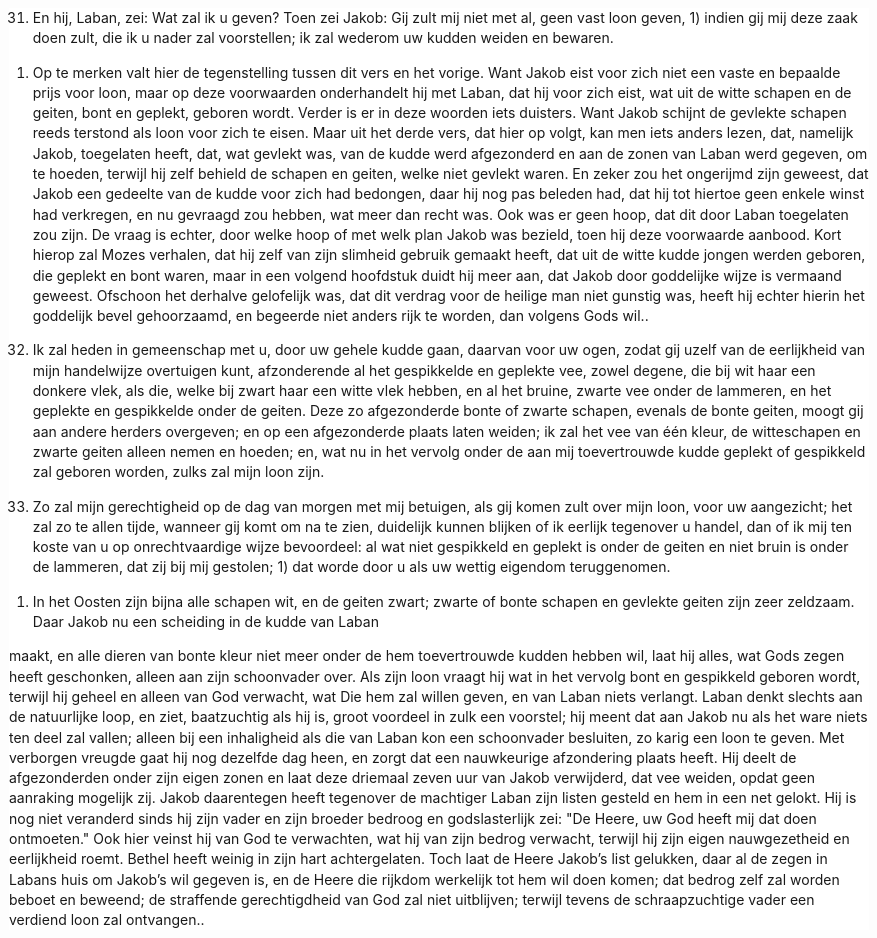 31. En hij, Laban, zei: Wat zal ik u geven? Toen zei Jakob: Gij zult mij niet met al, geen vast loon  geven,  1)  indien gij mij deze zaak doen zult, die ik u nader zal voorstellen; ik zal wederom uw kudden weiden en bewaren.

1) Op te merken valt hier de tegenstelling tussen dit vers en het vorige. Want Jakob eist voor zich niet een vaste en bepaalde prijs voor loon, maar op deze voorwaarden onderhandelt hij met Laban, dat hij voor zich eist, wat uit de witte schapen en de geiten, bont en geplekt, geboren wordt. Verder is er in deze woorden iets duisters. Want Jakob schijnt de gevlekte schapen reeds terstond als loon voor zich te eisen. Maar uit het derde vers, dat hier op volgt, kan men iets anders lezen, dat, namelijk Jakob, toegelaten heeft, dat, wat gevlekt was, van de kudde werd afgezonderd en aan de zonen van Laban werd gegeven, om te hoeden, terwijl hij zelf behield de schapen en geiten, welke niet gevlekt waren. En zeker zou het ongerijmd zijn geweest, dat Jakob een gedeelte van de kudde voor zich had bedongen, daar hij nog pas beleden had, dat hij tot hiertoe geen enkele winst had verkregen, en nu gevraagd zou hebben, wat meer dan recht was. Ook was er geen hoop, dat dit door Laban toegelaten zou zijn. De vraag  is  echter,  door  welke  hoop  of  met  welk  plan  Jakob  was  bezield,  toen  hij  deze voorwaarde aanbood. Kort hierop zal Mozes verhalen, dat hij zelf van zijn slimheid gebruik gemaakt heeft, dat uit de witte kudde jongen werden geboren, die geplekt en bont waren, maar  in  een  volgend  hoofdstuk  duidt  hij  meer  aan,  dat  Jakob  door  goddelijke  wijze  is vermaand geweest. Ofschoon het derhalve gelofelijk was, dat dit verdrag voor de heilige man niet gunstig was, heeft hij echter hierin het goddelijk bevel gehoorzaamd, en begeerde niet anders rijk te worden, dan volgens Gods wil..

32. Ik zal heden in gemeenschap met u, door uw gehele kudde gaan, daarvan voor uw ogen, zodat gij uzelf van de eerlijkheid van mijn handelwijze overtuigen kunt, afzonderende al het gespikkelde en geplekte vee, zowel degene, die bij wit haar een donkere vlek, als die, welke bij zwart haar een witte vlek hebben, en al het bruine, zwarte vee onder de lammeren, en het geplekte en gespikkelde onder de geiten. Deze zo afgezonderde bonte of zwarte schapen, evenals de bonte geiten, moogt gij aan andere herders overgeven; en op een afgezonderde plaats laten weiden; ik zal het vee van één kleur, de witteschapen en zwarte geiten alleen nemen en hoeden; en, wat nu in het vervolg onder de aan mij toevertrouwde kudde geplekt of gespikkeld zal geboren worden, zulks zal mijn loon zijn.

33. Zo zal mijn gerechtigheid op de dag van morgen met mij betuigen, als gij komen zult over mijn loon, voor uw aangezicht; het zal zo te allen tijde, wanneer gij komt om na te zien, duidelijk kunnen blijken of ik eerlijk tegenover u handel, dan of ik mij ten koste van u op onrechtvaardige wijze bevoordeel: al wat niet gespikkeld en geplekt is onder de geiten en niet bruin is onder de lammeren, dat zij bij mij gestolen; 1) dat worde door  u  als uw wettig eigendom teruggenomen.

1) In het Oosten zijn bijna alle schapen wit, en de geiten zwart; zwarte of bonte schapen en gevlekte geiten zijn zeer zeldzaam. Daar Jakob nu een scheiding in de kudde van Laban

maakt, en alle dieren van bonte kleur niet meer onder de hem toevertrouwde kudden hebben wil, laat hij alles, wat Gods zegen heeft geschonken, alleen aan zijn schoonvader over. Als zijn loon vraagt hij wat in het vervolg bont en gespikkeld geboren wordt, terwijl hij geheel en alleen van God verwacht, wat Die hem zal willen geven, en van Laban niets verlangt. Laban denkt slechts aan de natuurlijke loop, en ziet, baatzuchtig als hij is, groot voordeel in zulk een voorstel; hij meent dat aan Jakob nu als het ware niets ten deel zal vallen; alleen bij een inhaligheid als die van Laban kon een schoonvader besluiten, zo karig een loon te geven. Met verborgen vreugde gaat hij nog dezelfde dag heen, en zorgt dat een nauwkeurige afzondering plaats heeft. Hij deelt de afgezonderden onder zijn eigen zonen en laat deze driemaal zeven uur  van  Jakob  verwijderd,  dat  vee  weiden,  opdat  geen  aanraking  mogelijk  zij.  Jakob daarentegen heeft tegenover de machtiger Laban zijn listen gesteld en hem in een net gelokt. Hij is nog niet veranderd sinds hij zijn vader en zijn broeder bedroog en godslasterlijk zei: "De  Heere,  uw  God  heeft  mij  dat  doen  ontmoeten."  Ook  hier  veinst  hij  van  God  te verwachten,  wat  hij  van  zijn  bedrog  verwacht,  terwijl  hij  zijn  eigen  nauwgezetheid  en eerlijkheid roemt. Bethel heeft weinig in zijn hart achtergelaten. Toch laat de Heere Jakob’s list gelukken, daar al de zegen in Labans huis om Jakob’s wil gegeven is, en de Heere die rijkdom werkelijk tot hem wil doen komen; dat bedrog zelf zal worden beboet en beweend; de straffende gerechtigdheid van God zal niet uitblijven; terwijl tevens de schraapzuchtige vader een verdiend loon zal ontvangen..
